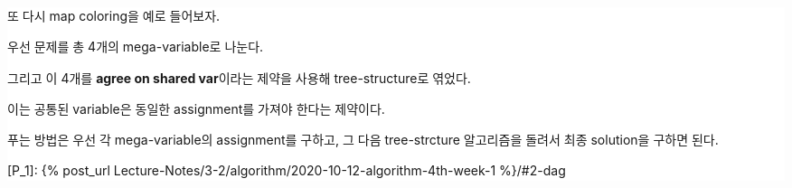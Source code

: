 또 다시 map coloring을 예로 들어보자.

우선 문제를 총 4개의 mega-variable로 나눈다.

그리고 이 4개를 **agree on shared var**이라는 제약을 사용해 tree-structure로 엮었다.

이는 공통된 variable은 동일한 assignment를 가져야 한다는 제약이다.

푸는 방법은 우선 각 mega-variable의 assignment를 구하고, 그 다음 tree-strcture 알고리즘을 돌려서 최종 solution을 구하면 된다.

[I_1]: /assets/lecture/ai/3/map_coloring.PNG
[I_2]: /assets/lecture/ai/3/ac3.PNG
[I_3]: /assets/lecture/ai/3/backtracking.PNG
[I_4]: /assets/lecture/ai/3/forward_checking.PNG
[I_5]: /assets/lecture/ai/3/mac.PNG
[I_6]: /assets/lecture/ai/3/forward_checking_2.PNG
[I_7]: /assets/lecture/ai/3/structure_example.PNG
[I_8]: /assets/lecture/ai/3/topology.PNG
[I_9]: /assets/lecture/ai/3/tree_solver.PNG
[I_10]: /assets/lecture/ai/3/linear.PNG
[I_11]: /assets/lecture/ai/3/cutset.PNG
[I_12]: /assets/lecture/ai/3/cutset_conditioning.PNG
[I_13]: /assets/lecture/ai/3/tree_decomposition.PNG
[I_14]: /assets/lecture/ai/3/tree_decomposition_2.PNG

[P_1]: {% post_url Lecture-Notes/3-2/algorithm/2020-10-12-algorithm-4th-week-1 %}/#2-dag